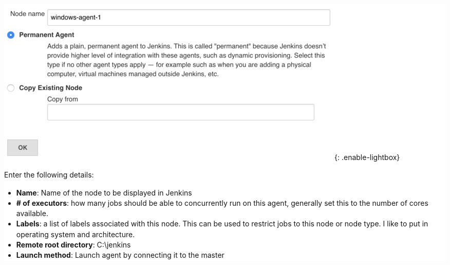 ![jenkins](/assets/posts/jenkins-home-lab/2019-12-30-JenkinsHomeLab-P3-WindowsAgents/3.03-create-agent.jpg){: .enable-lightbox}

Enter the following details:

- **Name**: Name of the node to be displayed in Jenkins
- **\# of executors**: how many jobs should be able to concurrently run on this agent, generally set this to the number of cores available.
- **Labels**: a list of labels associated with this node. This can be used to restrict jobs to this node or node type. I like to put in operating system and architecture.
- **Remote root directory**: C:\jenkins
- **Launch method**: Launch agent by connecting it to the master
